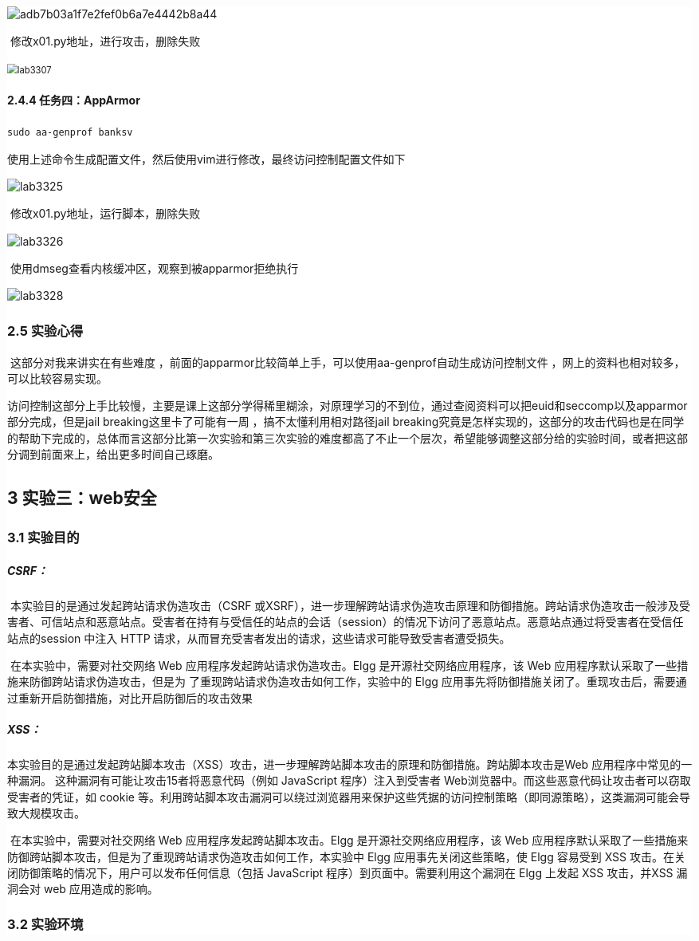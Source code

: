 <img src="%E4%BF%A1%E5%AE%89%E5%AE%9E%E9%AA%8C.assets/adb7b03a1f7e2fef0b6a7e4442b8a44-165633553862810.png" alt="adb7b03a1f7e2fef0b6a7e4442b8a44" style="zoom:100%;" />

​		修改x01.py地址，进行攻击，删除失败

<img src="%E4%BF%A1%E5%AE%89%E5%AE%9E%E9%AA%8C.assets/lab3307.png" alt="lab3307" style="zoom:80%;" />

#### 2.4.4 任务四：AppArmor

```shell
sudo aa-genprof banksv
```

​		使用上述命令生成配置文件，然后使用vim进行修改，最终访问控制配置文件如下

![lab3325](%E4%BF%A1%E5%AE%89%E5%AE%9E%E9%AA%8C.assets/lab3325.png)

​		修改x01.py地址，运行脚本，删除失败

![lab3326](%E4%BF%A1%E5%AE%89%E5%AE%9E%E9%AA%8C.assets/lab3326.png)

​		使用dmseg查看内核缓冲区，观察到被apparmor拒绝执行

![lab3328](%E4%BF%A1%E5%AE%89%E5%AE%9E%E9%AA%8C.assets/lab3328.png)

### 2.5 实验心得

​		这部分对我来讲实在有些难度 ，前面的apparmor比较简单上手，可以使用aa-genprof自动生成访问控制文件 ，网上的资料也相对较多，可以比较容易实现。

​		访问控制这部分上手比较慢，主要是课上这部分学得稀里糊涂，对原理学习的不到位，通过查阅资料可以把euid和seccomp以及apparmor部分完成，但是jail breaking这里卡了可能有一周 ，搞不太懂利用相对路径jail breaking究竟是怎样实现的，这部分的攻击代码也是在同学的帮助下完成的，总体而言这部分比第一次实验和第三次实验的难度都高了不止一个层次，希望能够调整这部分给的实验时间，或者把这部分调到前面来上，给出更多时间自己琢磨。

## 3 实验三：web安全

### 3.1 实验目的

##### CSRF：

​		本实验目的是通过发起跨站请求伪造攻击（CSRF 或XSRF），进一步理解跨站请求伪造攻击原理和防御措施。跨站请求伪造攻击一般涉及受害者、可信站点和恶意站点。受害者在持有与受信任的站点的会话（session）的情况下访问了恶意站点。恶意站点通过将受害者在受信任站点的session 中注入 HTTP 请求，从而冒充受害者发出的请求，这些请求可能导致受害者遭受损失。 

​		在本实验中，需要对社交网络 Web 应用程序发起跨站请求伪造攻击。Elgg 是开源社交网络应用程序，该 Web 应用程序默认采取了一些措施来防御跨站请求伪造攻击，但是为 了重现跨站请求伪造攻击如何工作，实验中的 Elgg 应用事先将防御措施关闭了。重现攻击后，需要通过重新开启防御措施，对比开启防御后的攻击效果

##### XSS：

​		本实验目的是通过发起跨站脚本攻击（XSS）攻击，进一步理解跨站脚本攻击的原理和防御措施。跨站脚本攻击是Web 应用程序中常见的一种漏洞。 这种漏洞有可能让攻击15者将恶意代码（例如 JavaScript 程序）注入到受害者 Web浏览器中。而这些恶意代码让攻击者可以窃取受害者的凭证，如 cookie 等。利用跨站脚本攻击漏洞可以绕过浏览器用来保护这些凭据的访问控制策略（即同源策略），这类漏洞可能会导致大规模攻击。

​		在本实验中，需要对社交网络 Web 应用程序发起跨站脚本攻击。Elgg 是开源社交网络应用程序，该 Web 应用程序默认采取了一些措施来防御跨站脚本攻击，但是为了重现跨站请求伪造攻击如何工作，本实验中 Elgg 应用事先关闭这些策略，使 Elgg 容易受到 XSS 攻击。在关闭防御策略的情况下，用户可以发布任何信息（包括 JavaScript 程序）到页面中。需要利用这个漏洞在 Elgg 上发起 XSS 攻击，并XSS 漏洞会对 web 应用造成的影响。

### 3.2 实验环境
